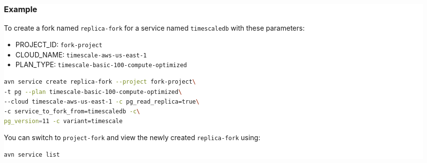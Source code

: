 </Procedure>

### Example

To create a fork named `replica-fork` for a service named `timescaledb` with
these parameters:

*   PROJECT_ID: `fork-project`
*   CLOUD_NAME: `timescale-aws-us-east-1`
*   PLAN_TYPE: `timescale-basic-100-compute-optimized`

```bash
avn service create replica-fork --project fork-project\
-t pg --plan timescale-basic-100-compute-optimized\
--cloud timescale-aws-us-east-1 -c pg_read_replica=true\
-c service_to_fork_from=timescaledb -c\
pg_version=11 -c variant=timescale
```

You can switch to `project-fork` and view the newly created `replica-fork` using:

```bash
avn service list
```

[aiven-github]: https://github.com/aiven/aiven-client
[google-oauth-keys]: https://grafana.com/docs/grafana/v9.0/setup-grafana/configure-security/configure-authentication/google/
[github-oauth-keys]: https://grafana.com/docs/grafana/v9.0/setup-grafana/configure-security/configure-authentication/github/
[gitlab-oauth-keys]: https://grafana.com/docs/grafana/v9.0/setup-grafana/configure-security/configure-authentication/gitlab/
[about-mst]: /mst/:currentVersion:/about-mst/
[Install and configure the Aiven client]: /mst/:currentVersion:/aiven-client/#install-and-configure-the-aiven-client
[Fork services with Aiven client]: /mst/:currentVersion:/aiven-client/#fork-services-with-aiven-client
[Configure Grafana authentication plugins]: /mst/:currentVersion:/aiven-client/#configure-grafana-authentication-plugins
[Send Grafana emails]: /mst/:currentVersion:/aiven-client/#send-grafana-emails
[Create a read-only replica with the Aiven client]: /mst/:currentVersion:/aiven-client/#create-a-read-only-replica-with-aiven-client

[Fork services with Aiven client]: /mst/:currentVersion:/aiven-client/#fork-services-with-aiven-client
[Configure Grafana authentication plugins]: /mst/:currentVersion:/aiven-client/#configure-grafana-authentication-plugins
[Send Grafana emails]: /mst/:currentVersion:/aiven-client/#send-grafana-emails
[mst-login]:https://portal.managed.timescale.com/login

